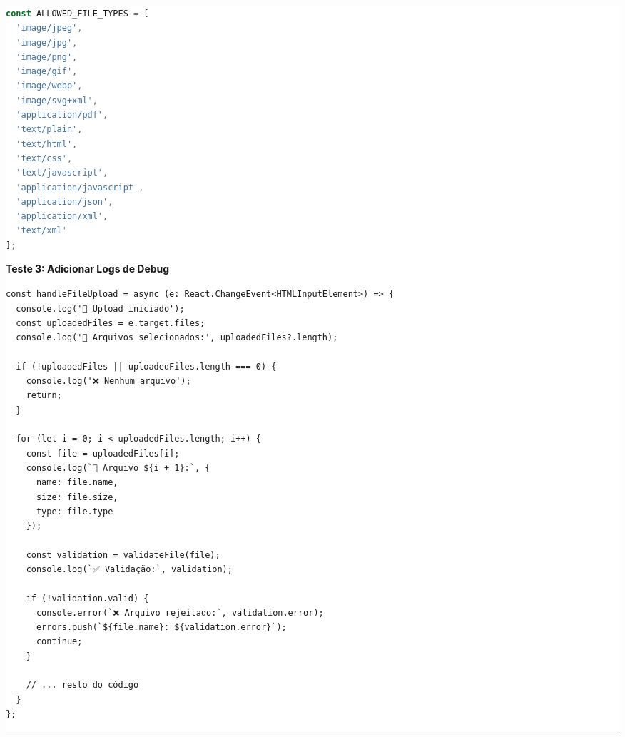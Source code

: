 ```typescript
const ALLOWED_FILE_TYPES = [
  'image/jpeg',
  'image/jpg',
  'image/png',
  'image/gif',
  'image/webp',
  'image/svg+xml',
  'application/pdf',
  'text/plain',
  'text/html',
  'text/css',
  'text/javascript',
  'application/javascript',
  'application/json',
  'application/xml',
  'text/xml'
];
```

**Teste 3: Adicionar Logs de Debug**

```tsx
const handleFileUpload = async (e: React.ChangeEvent<HTMLInputElement>) => {
  console.log('🔵 Upload iniciado');
  const uploadedFiles = e.target.files;
  console.log('📁 Arquivos selecionados:', uploadedFiles?.length);
  
  if (!uploadedFiles || uploadedFiles.length === 0) {
    console.log('❌ Nenhum arquivo');
    return;
  }
  
  for (let i = 0; i < uploadedFiles.length; i++) {
    const file = uploadedFiles[i];
    console.log(`📄 Arquivo ${i + 1}:`, {
      name: file.name,
      size: file.size,
      type: file.type
    });
    
    const validation = validateFile(file);
    console.log(`✅ Validação:`, validation);
    
    if (!validation.valid) {
      console.error(`❌ Arquivo rejeitado:`, validation.error);
      errors.push(`${file.name}: ${validation.error}`);
      continue;
    }
    
    // ... resto do código
  }
};
```

---